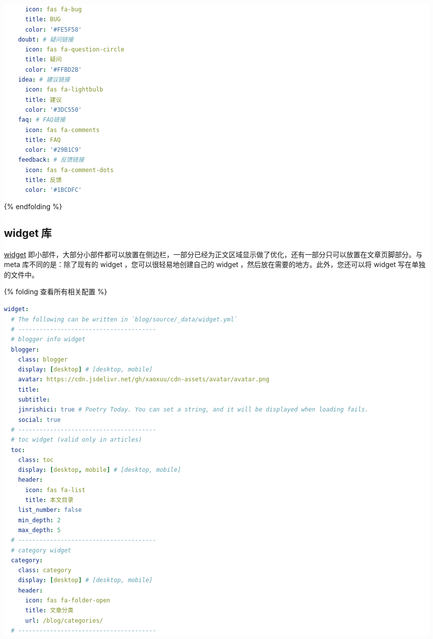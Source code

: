 ```yaml blog/themes/volantis/_config.yml
      icon: fas fa-bug
      title: BUG
      color: '#FE5F58'
    doubt: # 疑问链接
      icon: fas fa-question-circle
      title: 疑问
      color: '#FFBD2B'
    idea: # 建议链接
      icon: fas fa-lightbulb
      title: 建议
      color: '#3DC550'
    faq: # FAQ链接
      icon: fas fa-comments
      title: FAQ
      color: '#29B1C9'
    feedback: # 反馈链接
      icon: fas fa-comment-dots
      title: 反馈
      color: '#1BCDFC'
```
{% endfolding %}


## widget 库
<u>widget</u> 即小部件，大部分小部件都可以放置在侧边栏，一部分已经为正文区域显示做了优化，还有一部分只可以放置在文章页脚部分。与 meta 库不同的是：除了现有的 widget ，您可以很轻易地创建自己的 widget ，然后放在需要的地方。此外，您还可以将 widget 写在单独的文件中。

{% folding 查看所有相关配置 %}

```yaml blog/themes/volantis/_config.yml
widget:
  # The following can be written in `blog/source/_data/widget.yml`
  # ---------------------------------------
  # blogger info widget
  blogger:
    class: blogger
    display: [desktop] # [desktop, mobile]
    avatar: https://cdn.jsdelivr.net/gh/xaoxuu/cdn-assets/avatar/avatar.png
    title:
    subtitle:
    jinrishici: true # Poetry Today. You can set a string, and it will be displayed when loading fails.
    social: true
  # ---------------------------------------
  # toc widget (valid only in articles)
  toc:
    class: toc
    display: [desktop, mobile] # [desktop, mobile]
    header:
      icon: fas fa-list
      title: 本文目录
    list_number: false
    min_depth: 2
    max_depth: 5
  # ---------------------------------------
  # category widget
  category:
    class: category
    display: [desktop] # [desktop, mobile]
    header:
      icon: fas fa-folder-open
      title: 文章分类
      url: /blog/categories/
  # ---------------------------------------
```